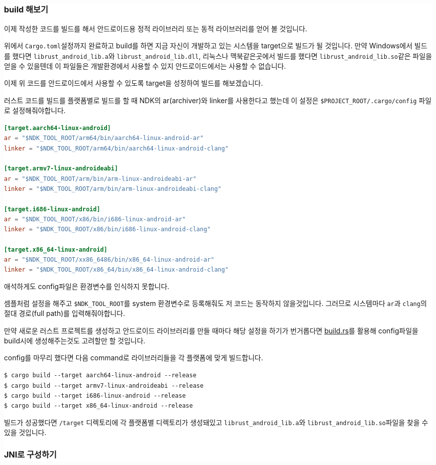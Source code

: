 

### build 해보기

이제 작성한 코드를 빌드를 해서 안드로이드용 정적 라이브러리 또는 동적 라이브러리를 얻어 볼 것입니다.

위에서 `Cargo.toml`설정까지 완료하고 build를 하면 지금 자신이 개발하고 있는 시스템을 target으로 빌드가 될 것입니다. 만약 Windows에서 빌드를 했다면 `librust_android_lib.a`와 `librust_android_lib.dll`, 리눅스나 맥북같은곳에서 빌드를 했다면 `librust_android_lib.so`같은 파일을 얻을 수 있을텐데 이 파일들은 개발환경에서 사용할 수 있지 안드로이드에서는 사용할 수 없습니다.

이제 위 코드를 안드로이드에서 사용할 수 있도록 target을 성정하여 빌드를 해보겠습니다.

러스트 코드를 빌드를 플랫폼별로 빌드를 할 때 NDK의 ar(archiver)와 linker를 사용한다고 했는데 이 설정은 `$PROJECT_ROOT/.cargo/config` 파일로 설정해줘야합니다.

```toml
[target.aarch64-linux-android]
ar = "$NDK_TOOL_ROOT/arm64/bin/aarch64-linux-android-ar"
linker = "$NDK_TOOL_ROOT/arm64/bin/aarch64-linux-android-clang"

[target.armv7-linux-androideabi]
ar = "$NDK_TOOL_ROOT/arm/bin/arm-linux-androideabi-ar"
linker = "$NDK_TOOL_ROOT/arm/bin/arm-linux-androideabi-clang"

[target.i686-linux-android]
ar = "$NDK_TOOL_ROOT/x86/bin/i686-linux-android-ar"
linker = "$NDK_TOOL_ROOT/x86/bin/i686-linux-android-clang"

[target.x86_64-linux-android]
ar = "$NDK_TOOL_ROOT/xx86_6486/bin/x86_64-linux-android-ar"
linker = "$NDK_TOOL_ROOT/x86_64/bin/x86_64-linux-android-clang"
```

애석하게도 config파일은 환경변수를 인식하지 못합니다.

셈플처럼 설정을 해주고 `$NDK_TOOL_ROOT`를 system 환경변수로 등록해줘도 저 코드는 동작하지 않을것입니다. 그러므로  시스템마다 `ar`과 `clang`의 절대 경로(full path)를 입력해줘야합니다.

만약 새로운 러스트 프로젝트를 생성하고 안드로이드 라이브러리를 만들 때마다 해당 설정을 하기가 번거롭다면 [build.rs](https://doc.rust-lang.org/cargo/reference/build-scripts.html)를 활용해 config파일을 build시에 생성해주는것도 고려할만 할 것입니다.



config를 마무리 했다면 다음 command로 라이브러리들을 각 플랫폼에 맞게 빌드합니다.

```shell
$ cargo build --target aarch64-linux-android --release
$ cargo build --target armv7-linux-androideabi --release
$ cargo build --target i686-linux-android --release
$ cargo build --target x86_64-linux-android --release
```

빌드가 성공했다면 `/target` 디렉토리에 각 플랫폼별 디렉토리가 생성돼있고 `librust_android_lib.a`와 `librust_android_lib.so`파일을 찾을 수 있을 것입니다.



### JNI로 구성하기
